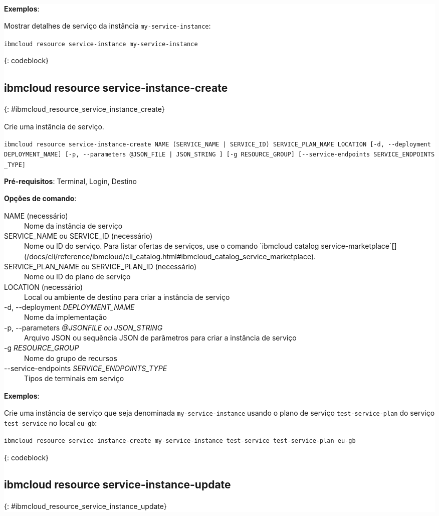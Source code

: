 <strong>Exemplos</strong>:

Mostrar detalhes de serviço da instância `my-service-instance`:
```
ibmcloud resource service-instance my-service-instance
```
{: codeblock}

## ibmcloud resource service-instance-create
{: #ibmcloud_resource_service_instance_create}

Crie uma instância de serviço.
```
ibmcloud resource service-instance-create NAME (SERVICE_NAME | SERVICE_ID) SERVICE_PLAN_NAME LOCATION [-d, --deployment DEPLOYMENT_NAME] [-p, --parameters @JSON_FILE | JSON_STRING ] [-g RESOURCE_GROUP] [--service-endpoints SERVICE_ENDPOINTS_TYPE]
```

<strong>Pré-requisitos</strong>: Terminal, Login, Destino

<strong>Opções de comando</strong>:
<dl>
  <dt>NAME (necessário)</dt>
  <dd>Nome da instância de serviço</dd>
  <dt>SERVICE_NAME ou SERVICE_ID (necessário)</dt>
  <dd>Nome ou ID do serviço. Para listar ofertas de serviços, use o comando `ibmcloud catalog service-marketplace`[](/docs/cli/reference/ibmcloud/cli_catalog.html#ibmcloud_catalog_service_marketplace).</dd>
  <dt>SERVICE_PLAN_NAME ou SERVICE_PLAN_ID (necessário)</dt>
  <dd>Nome ou ID do plano de serviço</dd>
  <dt>LOCATION (necessário)</dt>
  <dd>Local ou ambiente de destino para criar a instância de serviço</dd>
  <dt>-d, --deployment <i>DEPLOYMENT_NAME</i></dt>
  <dd>Nome da implementação</dd>
  <dt>-p, --parameters <i>@JSONFILE ou JSON_STRING</i></dt>
  <dd>Arquivo JSON ou sequência JSON de parâmetros para criar a instância de serviço</dd>
  <dt>-g <i>RESOURCE_GROUP</i></dt>
  <dd>Nome do grupo de recursos</dd>
  <dt>--service-endpoints <i>SERVICE_ENDPOINTS_TYPE</i></dt>
  <dd>Tipos de terminais em serviço</dd>
</dl>

<strong>Exemplos</strong>:

Crie uma instância de serviço que seja denominada `my-service-instance` usando o plano de serviço `test-service-plan` do serviço `test-service` no local `eu-gb`:
```
ibmcloud resource service-instance-create my-service-instance test-service test-service-plan eu-gb
```
{: codeblock}

## ibmcloud resource service-instance-update
{: #ibmcloud_resource_service_instance_update}
